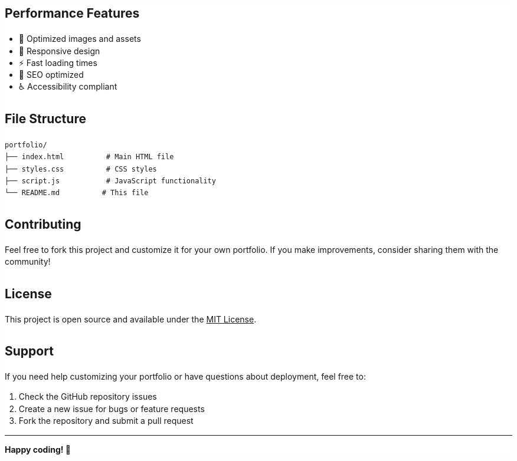 ## Performance Features

- 🚀 Optimized images and assets
- 📱 Responsive design
- ⚡ Fast loading times
- 🎯 SEO optimized
- ♿ Accessibility compliant

## File Structure

```
portfolio/
├── index.html          # Main HTML file
├── styles.css          # CSS styles
├── script.js           # JavaScript functionality
└── README.md          # This file
```

## Contributing

Feel free to fork this project and customize it for your own portfolio. If you make improvements, consider sharing them with the community!

## License

This project is open source and available under the [MIT License](LICENSE).

## Support

If you need help customizing your portfolio or have questions about deployment, feel free to:

1. Check the GitHub repository issues
2. Create a new issue for bugs or feature requests
3. Fork the repository and submit a pull request

---

**Happy coding! 🚀** 